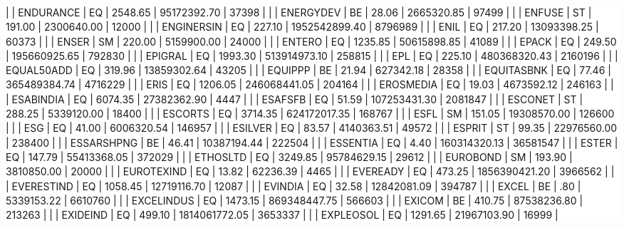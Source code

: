 |  | ENDURANCE | EQ | 2548.65 | 95172392.70 | 37398 |
|  | ENERGYDEV | BE | 28.06 | 2665320.85 | 97499 |
|  | ENFUSE | ST | 191.00 | 2300640.00 | 12000 |
|  | ENGINERSIN | EQ | 227.10 | 1952542899.40 | 8796989 |
|  | ENIL | EQ | 217.20 | 13093398.25 | 60373 |
|  | ENSER | SM | 220.00 | 5159900.00 | 24000 |
|  | ENTERO | EQ | 1235.85 | 50615898.85 | 41089 |
|  | EPACK | EQ | 249.50 | 195660925.65 | 792830 |
|  | EPIGRAL | EQ | 1993.30 | 513914973.10 | 258815 |
|  | EPL | EQ | 225.10 | 480368320.43 | 2160196 |
|  | EQUAL50ADD | EQ | 319.96 | 13859302.64 | 43205 |
|  | EQUIPPP | BE | 21.94 | 627342.18 | 28358 |
|  | EQUITASBNK | EQ | 77.46 | 365489384.74 | 4716229 |
|  | ERIS | EQ | 1206.05 | 246068441.05 | 204164 |
|  | EROSMEDIA | EQ | 19.03 | 4673592.12 | 246163 |
|  | ESABINDIA | EQ | 6074.35 | 27382362.90 | 4447 |
|  | ESAFSFB | EQ | 51.59 | 107253431.30 | 2081847 |
|  | ESCONET | ST | 288.25 | 5339120.00 | 18400 |
|  | ESCORTS | EQ | 3714.35 | 624172017.35 | 168767 |
|  | ESFL | SM | 151.05 | 19308570.00 | 126600 |
|  | ESG | EQ | 41.00 | 6006320.54 | 146957 |
|  | ESILVER | EQ | 83.57 | 4140363.51 | 49572 |
|  | ESPRIT | ST | 99.35 | 22976560.00 | 238400 |
|  | ESSARSHPNG | BE | 46.41 | 10387194.44 | 222504 |
|  | ESSENTIA | EQ | 4.40 | 160314320.13 | 36581547 |
|  | ESTER | EQ | 147.79 | 55413368.05 | 372029 |
|  | ETHOSLTD | EQ | 3249.85 | 95784629.15 | 29612 |
|  | EUROBOND | SM | 193.90 | 3810850.00 | 20000 |
|  | EUROTEXIND | EQ | 13.82 | 62236.39 | 4465 |
|  | EVEREADY | EQ | 473.25 | 1856390421.20 | 3966562 |
|  | EVERESTIND | EQ | 1058.45 | 12719116.70 | 12087 |
|  | EVINDIA | EQ | 32.58 | 12842081.09 | 394787 |
|  | EXCEL | BE | .80 | 5339153.22 | 6610760 |
|  | EXCELINDUS | EQ | 1473.15 | 869348447.75 | 566603 |
|  | EXICOM | BE | 410.75 | 87538236.80 | 213263 |
|  | EXIDEIND | EQ | 499.10 | 1814061772.05 | 3653337 |
|  | EXPLEOSOL | EQ | 1291.65 | 21967103.90 | 16999 |